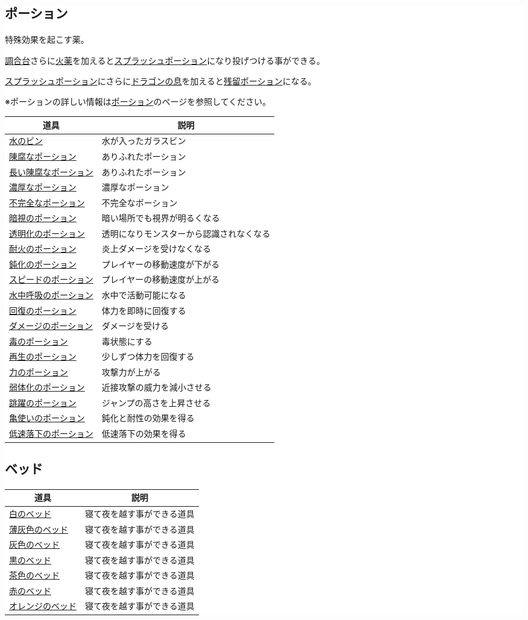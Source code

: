 
## <a name="ポーション"></a>ポーション

特殊効果を起こす薬。

[調合台](調合台)さらに[火薬](火薬)を加えると[スプラッシュポーション](スプラッシュポーション)になり投げつける事ができる。

[スプラッシュポーション](スプラッシュポーション)にさらに[ドラゴンの息](ドラゴンの息)を加えると[残留ポーション](残留ポーション)になる。

※ポーションの詳しい情報は[ポーション](ポーション)のページを参照してください。

|道具|説明|
|---|---|
|[水のビン](水のビン)|水が入ったガラスビン|
|[陳腐なポーション](陳腐なポーション)|ありふれたポーション|
|[長い陳腐なポーション](長い陳腐なポーション)|ありふれたポーション|
|[濃厚なポーション](濃厚なポーション)|濃厚なポーション|
|[不完全なポーション](不完全なポーション)|不完全なポーション|
|[暗視のポーション](暗視のポーション)|暗い場所でも視界が明るくなる|
|[透明化のポーション](透明化のポーション)|透明になりモンスターから認識されなくなる|
|[耐火のポーション](耐火のポーション)|炎上ダメージを受けなくなる|
|[鈍化のポーション](鈍化のポーション)|プレイヤーの移動速度が下がる|
|[スピードのポーション](スピードのポーション)|プレイヤーの移動速度が上がる|
|[水中呼吸のポーション](水中呼吸のポーション)|水中で活動可能になる|
|[回復のポーション](回復のポーション)|体力を即時に回復する|
|[ダメージのポーション](ダメージのポーション)|ダメージを受ける|
|[毒のポーション](毒のポーション)|毒状態にする|
|[再生のポーション](再生のポーション)|少しずつ体力を回復する|
|[力のポーション](力のポーション)|攻撃力が上がる|
|[弱体化のポーション](弱体化のポーション)|近接攻撃の威力を減小させる|
|[跳躍のポーション](跳躍のポーション)|ジャンプの高さを上昇させる|
|[亀使いのポーション](亀使いのポーション)|鈍化と耐性の効果を得る|
|[低速落下のポーション](低速落下のポーション)|低速落下の効果を得る|

## <a name="ベッド"></a>ベッド

|道具|説明|
|---|---|
|[白のベッド](白のベッド)|寝て夜を越す事ができる道具|
|[薄灰色のベッド](薄灰色のベッド)|寝て夜を越す事ができる道具|
|[灰色のベッド](灰色のベッド)|寝て夜を越す事ができる道具|
|[黒のベッド](黒のベッド)|寝て夜を越す事ができる道具|
|[茶色のベッド](茶色のベッド)|寝て夜を越す事ができる道具|
|[赤のベッド](赤のベッド)|寝て夜を越す事ができる道具|
|[オレンジのベッド](オレンジのベッド)|寝て夜を越す事ができる道具|